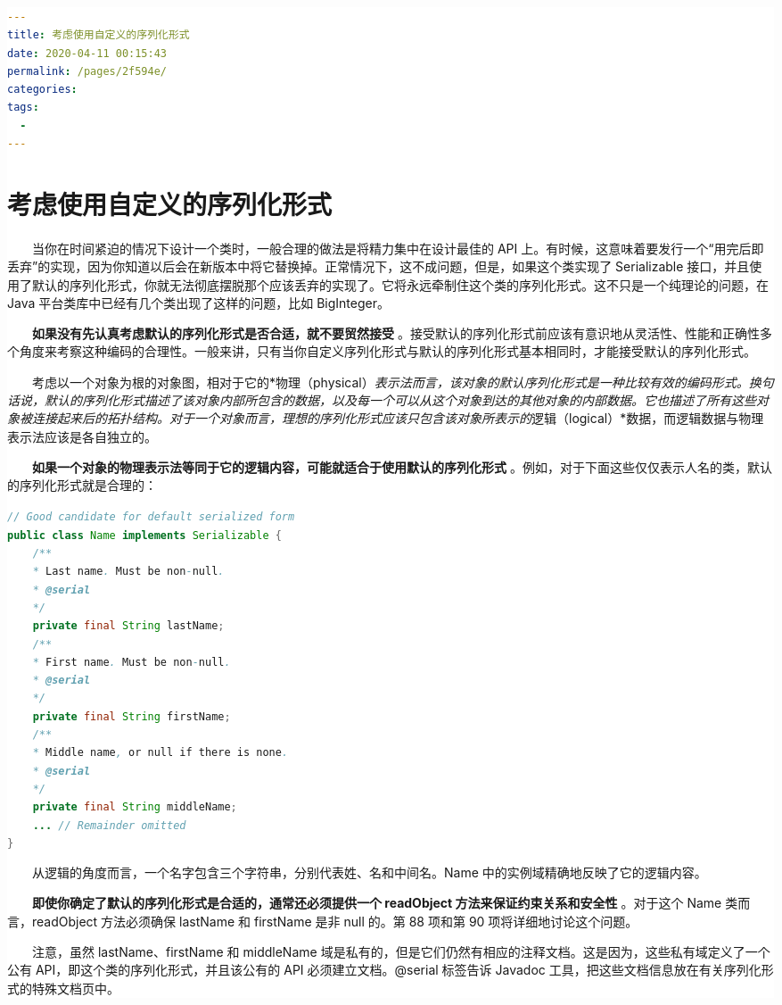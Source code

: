 ```yaml
---
title: 考虑使用自定义的序列化形式
date: 2020-04-11 00:15:43
permalink: /pages/2f594e/
categories:
tags:
  - 
---
```

# 考虑使用自定义的序列化形式

&emsp;&emsp;当你在时间紧迫的情况下设计一个类时，一般合理的做法是将精力集中在设计最佳的 API 上。有时候，这意味着要发行一个“用完后即丢弃”的实现，因为你知道以后会在新版本中将它替换掉。正常情况下，这不成问题，但是，如果这个类实现了 Serializable 接口，并且使用了默认的序列化形式，你就无法彻底摆脱那个应该丢弃的实现了。它将永远牵制住这个类的序列化形式。这不只是一个纯理论的问题，在 Java 平台类库中已经有几个类出现了这样的问题，比如 BigInteger。

&emsp;&emsp;**如果没有先认真考虑默认的序列化形式是否合适，就不要贸然接受** 。接受默认的序列化形式前应该有意识地从灵活性、性能和正确性多个角度来考察这种编码的合理性。一般来讲，只有当你自定义序列化形式与默认的序列化形式基本相同时，才能接受默认的序列化形式。

&emsp;&emsp;考虑以一个对象为根的对象图，相对于它的*物理（physical）*表示法而言，该对象的默认序列化形式是一种比较有效的编码形式。换句话说，默认的序列化形式描述了该对象内部所包含的数据，以及每一个可以从这个对象到达的其他对象的内部数据。它也描述了所有这些对象被连接起来后的拓扑结构。对于一个对象而言，理想的序列化形式应该只包含该对象所表示的*逻辑（logical）*数据，而逻辑数据与物理表示法应该是各自独立的。

&emsp;&emsp;**如果一个对象的物理表示法等同于它的逻辑内容，可能就适合于使用默认的序列化形式** 。例如，对于下面这些仅仅表示人名的类，默认的序列化形式就是合理的：

```java
// Good candidate for default serialized form
public class Name implements Serializable {
    /**
    * Last name. Must be non-null.
    * @serial
    */
    private final String lastName;
    /**
    * First name. Must be non-null.
    * @serial
    */
    private final String firstName;
    /**
    * Middle name, or null if there is none.
    * @serial
    */
    private final String middleName;
    ... // Remainder omitted
}
```

&emsp;&emsp;从逻辑的角度而言，一个名字包含三个字符串，分别代表姓、名和中间名。Name 中的实例域精确地反映了它的逻辑内容。

&emsp;&emsp;**即使你确定了默认的序列化形式是合适的，通常还必须提供一个 readObject 方法来保证约束关系和安全性** 。对于这个 Name 类而言，readObject 方法必须确保 lastName 和 firstName 是非 null 的。第 88 项和第 90 项将详细地讨论这个问题。

&emsp;&emsp;注意，虽然 lastName、firstName 和 middleName 域是私有的，但是它们仍然有相应的注释文档。这是因为，这些私有域定义了一个公有 API，即这个类的序列化形式，并且该公有的 API 必须建立文档。@serial 标签告诉 Javadoc 工具，把这些文档信息放在有关序列化形式的特殊文档页中。
